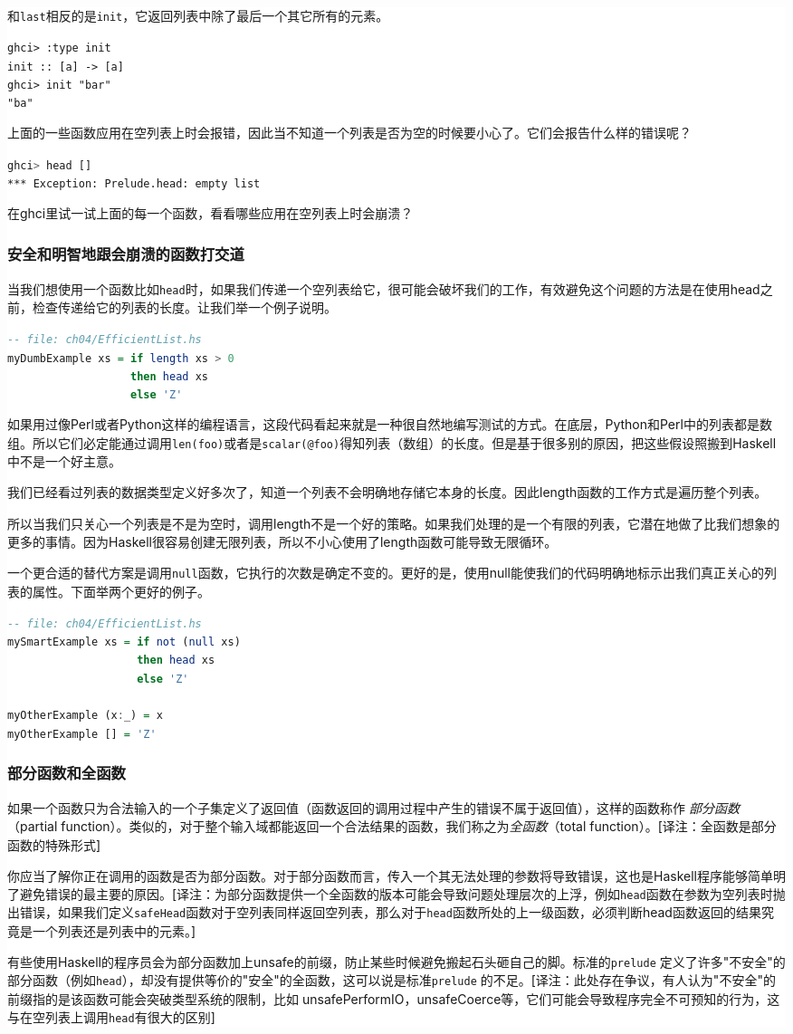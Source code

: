 和`last`相反的是`init`，它返回列表中除了最后一个其它所有的元素。

    ghci> :type init
    init :: [a] -> [a]
    ghci> init "bar"
    "ba"

上面的一些函数应用在空列表上时会报错，因此当不知道一个列表是否为空的时候要小心了。它们会报告什么样的错误呢？

```sh
ghci> head []
*** Exception: Prelude.head: empty list
```

在ghci里试一试上面的每一个函数，看看哪些应用在空列表上时会崩溃？

### 安全和明智地跟会崩溃的函数打交道

当我们想使用一个函数比如`head`时，如果我们传递一个空列表给它，很可能会破坏我们的工作，有效避免这个问题的方法是在使用head之前，检查传递给它的列表的长度。让我们举一个例子说明。

```haskell
-- file: ch04/EfficientList.hs
myDumbExample xs = if length xs > 0
                   then head xs
                   else 'Z'
```

如果用过像Perl或者Python这样的编程语言，这段代码看起来就是一种很自然地编写测试的方式。在底层，Python和Perl中的列表都是数组。所以它们必定能通过调用`len(foo)`或者是`scalar(@foo)`得知列表（数组）的长度。但是基于很多别的原因，把这些假设照搬到Haskell中不是一个好主意。

我们已经看过列表的数据类型定义好多次了，知道一个列表不会明确地存储它本身的长度。因此length函数的工作方式是遍历整个列表。

所以当我们只关心一个列表是不是为空时，调用length不是一个好的策略。如果我们处理的是一个有限的列表，它潜在地做了比我们想象的更多的事情。因为Haskell很容易创建无限列表，所以不小心使用了length函数可能导致无限循环。

一个更合适的替代方案是调用`null`函数，它执行的次数是确定不变的。更好的是，使用null能使我们的代码明确地标示出我们真正关心的列表的属性。下面举两个更好的例子。

```haskell
-- file: ch04/EfficientList.hs
mySmartExample xs = if not (null xs)
                    then head xs
                    else 'Z'

myOtherExample (x:_) = x
myOtherExample [] = 'Z'
```

### 部分函数和全函数

如果一个函数只为合法输入的一个子集定义了返回值（函数返回的调用过程中产生的错误不属于返回值），这样的函数称作 *部分函数*（partial function）。类似的，对于整个输入域都能返回一个合法结果的函数，我们称之为*全函数*（total function）。\[译注：全函数是部分函数的特殊形式\]

你应当了解你正在调用的函数是否为部分函数。对于部分函数而言，传入一个其无法处理的参数将导致错误，这也是Haskell程序能够简单明了避免错误的最主要的原因。\[译注：为部分函数提供一个全函数的版本可能会导致问题处理层次的上浮，例如`head`函数在参数为空列表时抛出错误，如果我们定义`safeHead`函数对于空列表同样返回空列表，那么对于`head`函数所处的上一级函数，必须判断head函数返回的结果究竟是一个列表还是列表中的元素。\]

有些使用Haskell的程序员会为部分函数加上unsafe的前缀，防止某些时候避免搬起石头砸自己的脚。标准的`prelude` 定义了许多"不安全"的部分函数（例如`head`），却没有提供等价的"安全"的全函数，这可以说是标准`prelude` 的不足。\[译注：此处存在争议，有人认为"不安全"的前缀指的是该函数可能会突破类型系统的限制，比如 unsafePerformIO，unsafeCoerce等，它们可能会导致程序完全不可预知的行为，这与在空列表上调用`head`有很大的区别\]
